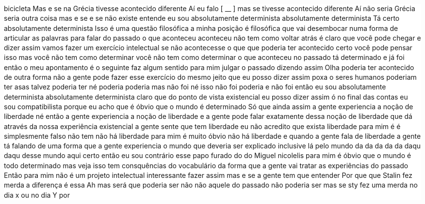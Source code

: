 bicicleta Mas e se na Grécia tivesse
acontecido diferente Aí eu falo [ __ ]
mas se tivesse acontecido diferente Aí
não seria Grécia seria outra coisa mas e
se e se não existe entende eu sou
absolutamente determinista absolutamente
determinista Tá certo absolutamente
determinista Isso é uma questão
filosófica a minha posição é filosófica
que vai desembocar numa forma de
articular as palavras para falar do
passado o que aconteceu aconteceu não
tem como voltar atrás é claro que você
pode chegar e dizer assim vamos fazer um
exercício intelectual se não acontecesse
o que que poderia ter acontecido certo
você pode pensar isso mas você não tem
como determinar você não tem como
determinar o que aconteceu no passado tá
determinado e já foi então o meu
apontamento é o seguinte faz algum
sentido para mim julgar o passado
dizendo assim Olha poderia ter
acontecido de outra forma não a gente
pode fazer esse exercício do mesmo jeito
que eu posso dizer assim poxa o seres
humanos poderiam ter asas talvez poderia
ter né poderia poderia mas não foi né
isso não foi poderia e não foi então eu
sou absolutamente determinista
absolutamente determinista claro que do
ponto de vista existencial eu posso
dizer assim ó no final das contas eu sou
compatibilista porque eu acho que é
óbvio que o mundo é determinado Só que
ainda assim a gente
experiencia a noção de liberdade né
então a gente experiencia a noção de
liberdade e a gente pode falar
exatamente dessa noção de liberdade que
dá através da nossa experiência
existencial a gente sente que tem
liberdade eu não acredito que exista
liberdade para mim é é simplesmente
falso não tem não há liberdade para mim
é muito óbvio não há liberdade e quando
a gente fala de liberdade a gente tá
falando de uma forma que a gente
experiencia o mundo que deveria ser
explicado inclusive lá pelo mundo da da
da da da daqu daqu desse mundo aqui
certo então eu sou contrário esse papo
furado do do Miguel nicolelis para mim é
óbvio que o mundo é todo determinado mas
veja isso tem consquências do
vocabulário da forma que a gente vai
tratar as experiências do passado Então
para mim não é um projeto intelectual
interessante fazer assim mas e se a
gente tem que entender Por que que
Stalin fez merda a diferença é essa Ah
mas será que poderia ser não não aquele
do passado não poderia ser mas se sty
fez uma merda no dia x ou no dia Y por